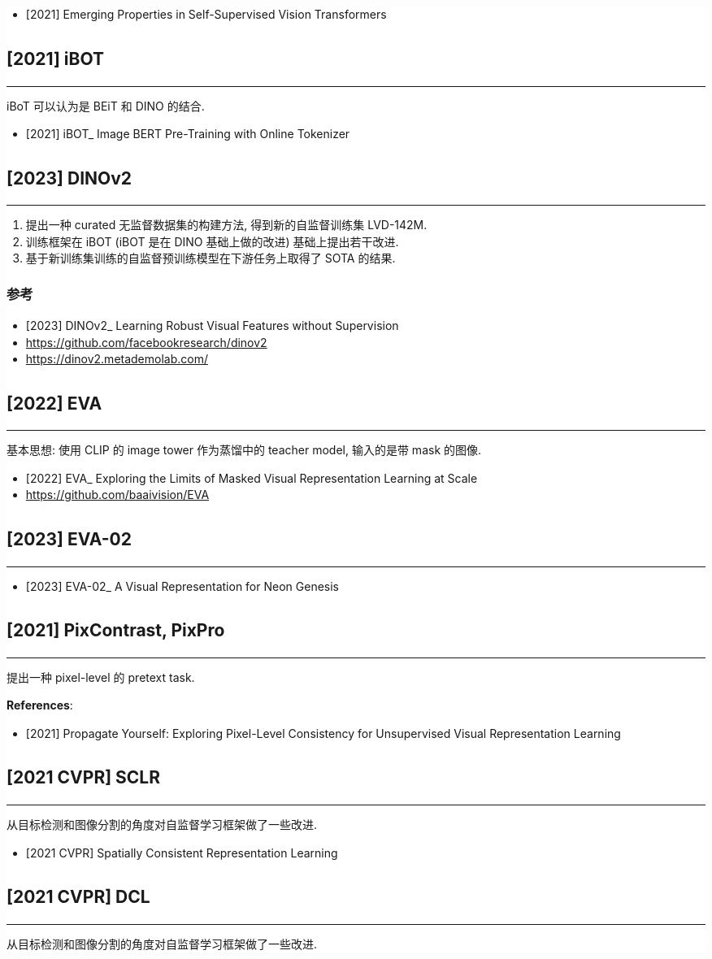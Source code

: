 - [2021] Emerging Properties in Self-Supervised Vision Transformers


## [2021] iBOT
----
iBoT 可以认为是 BEiT 和 DINO 的结合.

- [2021] iBOT_ Image BERT Pre-Training with Online Tokenizer


## [2023] DINOv2
----
1) 提出一种 curated 无监督数据集的构建方法, 得到新的自监督训练集 LVD-142M.
2) 训练框架在 iBOT (iBOT 是在 DINO 基础上做的改进) 基础上提出若干改进.
3) 基于新训练集训练的自监督预训练模型在下游任务上取得了 SOTA 的结果.

### 参考
- [2023] DINOv2_ Learning Robust Visual Features without Supervision
- https://github.com/facebookresearch/dinov2
- https://dinov2.metademolab.com/

## [2022] EVA
---
基本思想: 使用 CLIP 的 image tower 作为蒸馏中的 teacher model, 输入的是带 mask 的图像.

- [2022] EVA_ Exploring the Limits of Masked Visual Representation Learning at Scale
- https://github.com/baaivision/EVA


## [2023] EVA-02
---
- [2023] EVA-02_ A Visual Representation for Neon Genesis


## [2021] PixContrast, PixPro
---
提出一种 pixel-level 的 pretext task.

**References**:
- [2021] Propagate Yourself: Exploring Pixel-Level Consistency for Unsupervised Visual Representation Learning


## [2021 CVPR] SCLR
---
从目标检测和图像分割的角度对自监督学习框架做了一些改进.

- [2021 CVPR] Spatially Consistent Representation Learning


## [2021 CVPR] DCL
---
从目标检测和图像分割的角度对自监督学习框架做了一些改进.
